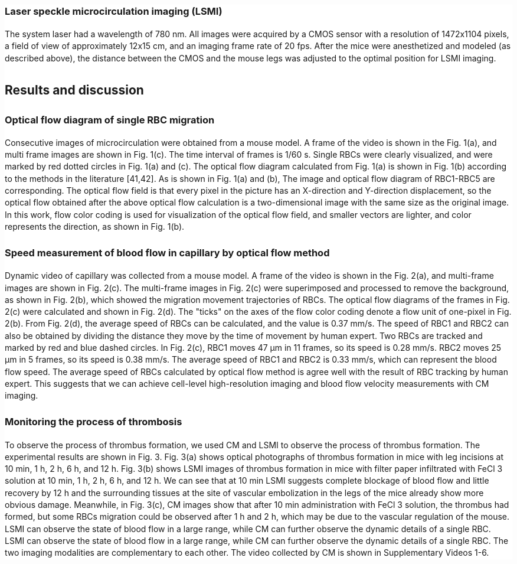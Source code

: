 
### Laser speckle microcirculation imaging (LSMI)

The system laser had a wavelength of 780 nm. All images were acquired by a CMOS sensor with a resolution of 1472x1104 pixels, a field of view of approximately 12x15 cm, and an imaging frame rate of 20 fps. After the mice were anesthetized and modeled (as described above), the distance between the CMOS and the mouse legs was adjusted to the optimal position for LSMI imaging.


## Results and discussion


### Optical flow diagram of single RBC migration

Consecutive images of microcirculation were obtained from a mouse model. A frame of the video is shown in the Fig. 1(a), and multi frame images are shown in Fig. 1(c). The time interval of frames is 1/60 s. Single RBCs were clearly visualized, and were marked by red dotted circles in Fig. 1(a) and (c). The optical flow diagram calculated from Fig. 1(a) is shown in Fig. 1(b) according to the methods in the literature [41,42]. As is shown in Fig. 1(a) and (b), The image and optical flow diagram of RBC1-RBC5 are corresponding. The optical flow field is that every pixel in the picture has an X-direction and Y-direction displacement, so the optical flow obtained after the above optical flow calculation is a two-dimensional image with the same size as the original image. In this work, flow color coding is used for visualization of the optical flow field, and smaller vectors are lighter, and color represents the direction, as shown in Fig. 1(b). 


### Speed measurement of blood flow in capillary by optical flow method

Dynamic video of capillary was collected from a mouse model. A frame of the video is shown in the Fig. 2(a), and multi-frame images are shown in Fig. 2(c). The multi-frame images in Fig. 2(c) were superimposed and processed to remove the background, as shown in Fig. 2(b), which showed the migration movement trajectories of RBCs. The optical flow diagrams of the frames in Fig. 2(c) were calculated and shown in Fig. 2(d). The "ticks" on the axes of the flow color coding denote a flow unit of one-pixel in Fig. 2(b). From Fig. 2(d), the average speed of RBCs can be calculated, and the value is 0.37 mm/s. The speed of RBC1 and RBC2 can also be obtained by dividing the distance they move by the time of movement by human expert. Two RBCs are tracked and marked by red and blue dashed circles. In Fig. 2(c), RBC1 moves 47 μm in 11 frames, so its speed is 0.28 mm/s. RBC2 moves 25 μm in 5 frames, so its speed is 0.38 mm/s. The average speed of RBC1 and RBC2 is 0.33 mm/s, which can represent the blood flow speed. The average speed of RBCs calculated by optical flow method is agree well with the result of RBC tracking by human expert. This suggests that we can achieve cell-level high-resolution imaging and blood flow velocity measurements with CM imaging.


### Monitoring the process of thrombosis

To observe the process of thrombus formation, we used CM and LSMI to observe the process of thrombus formation. The experimental results are shown in Fig. 3. Fig. 3(a) shows optical photographs of thrombus formation in mice with leg incisions at 10 min, 1 h, 2 h, 6 h, and 12 h. Fig. 3(b) shows LSMI images of thrombus formation in mice with filter paper infiltrated with FeCl 3 solution at 10 min, 1 h, 2 h, 6 h, and 12 h. We can see that at 10 min LSMI suggests complete blockage of blood flow and little recovery by 12 h and the surrounding tissues at the site of vascular embolization in the legs of the mice already show more obvious damage. Meanwhile, in Fig. 3(c), CM images show that after 10 min administration with FeCl 3 solution, the thrombus had formed, but some RBCs migration could be observed after 1 h and 2 h, which may be due to the vascular regulation of the mouse. LSMI can observe the state of blood flow in a large range, while CM can further observe the dynamic details of a single RBC. LSMI can observe the state of blood flow in a large range, while CM can further observe the dynamic details of a single RBC. The two imaging modalities are complementary to each other. The video collected by CM is shown in Supplementary Videos 1-6.

